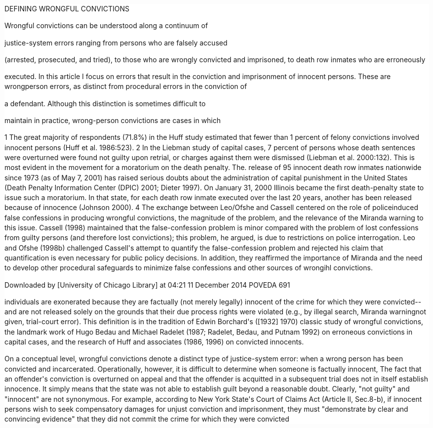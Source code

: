DEFINING WRONGFUL CONVICTIONS

Wrongful convictions can be understood along a continuum of

justice-system errors ranging from persons who are falsely accused

(arrested, prosecuted, and tried), to those who are wrongly convicted
and imprisoned, to death row inmates who are erroneously

executed. In this article I focus on errors that result in the conviction
and imprisonment of innocent persons. These are wrongperson
errors, as distinct from procedural errors in the conviction of

a defendant. Although this distinction is sometimes difficult to

maintain in practice, wrong-person convictions are cases in which

1 The great majority of respondents (71.8%) in the Huff study estimated that
fewer than 1 percent of felony convictions involved innocent persons (Huff et al.
1986:523).
2 In the Liebman study of capital cases, 7 percent of persons whose death
sentences were overturned were found not guilty upon retrial, or charges against
them were dismissed (Liebman et al. 2000:132).
This is most evident in the movement for a moratorium on the death penalty.
The. release of 95 innocent death row inmates nationwide since 1973 (as of
May 7, 2001) has raised serious doubts about the administration of capital punishment
in the United States (Death Penalty Information Center (DPIC) 2001; Dieter
1997). On January 31, 2000 Illinois became the first death-penalty state to issue
such a moratorium. In that state, for each death row inmate executed over the last
20 years, another has been released because of innocence (Johnson 2000).
4 The exchange between Leo/Ofshe and Cassell centered on the role of policeinduced
false confessions in producing wrongful convictions, the magnitude of the
problem, and the relevance of the Miranda warning to this issue. Cassell (1998)
maintained that the false-confession problem is minor compared with the problem of
lost confessions from guilty persons (and therefore lost convictions); this problem, he
argued, is due to restrictions on police interrogation. Leo and Ofshe (1998b) challenged
Cassell's attempt to quantify the false-confession problem and rejected his
claim that quantification is even necessary for public policy decisions. In addition,
they reaffirmed the importance of Miranda and the need to develop other procedural
safeguards to minimize false confessions and other sources of wrongihl convictions.

Downloaded by [University of Chicago Library] at 04:21 11 December 2014
POVEDA 691

individuals are exonerated because they are factually (not merely
legally) innocent of the crime for which they were convicted--and
are not released solely on the grounds that their due process rights
were violated (e.g., by illegal search, Miranda warningnot given,
trial-court error). This definition is in the tradition of Edwin
Borchard's ([1932] 1970) classic study of wrongful convictions, the
landmark work of Hugo Bedau and Michael Radelet (1987; Radelet,
Bedau, and Putnam 1992) on erroneous convictions in capital cases,
and the research of Huff and associates (1986, 1996) on convicted
innocents.

On a conceptual level, wrongful convictions denote a distinct
type of justice-system error: when a wrong person has been convicted
and incarcerated. Operationally, however, it is difficult to
determine when someone is factually innocent, The fact that an offender's
conviction is overturned on appeal and that the offender is
acquitted in a subsequent trial does not in itself establish innocence.
It simply means that the state was not able to establish guilt
beyond a reasonable doubt. Clearly, "not guilty" and "innocent" are
not synonymous. For example, according to New York State's
Court of Claims Act (Article II, Sec.8-b), if innocent persons wish to
seek compensatory damages for unjust conviction and imprisonment,
they must "demonstrate by clear and convincing evidence"
that they did not commit the crime for which they were convicted